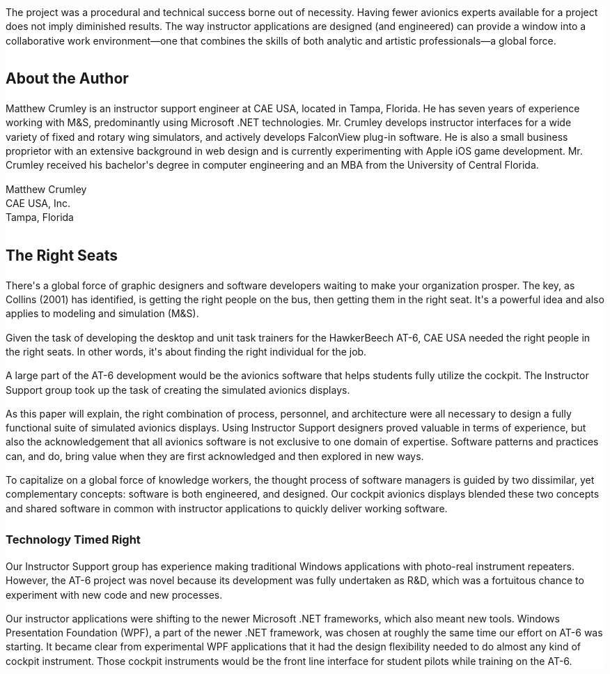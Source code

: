 The project was a procedural and technical success borne out of necessity. Having fewer avionics experts available for a project does not imply diminished results.  The way instructor applications are designed (and engineered) can provide a window into a collaborative work environment—one that combines the skills of both analytic and artistic professionals—a global force.

## About the Author

Matthew Crumley is an instructor support engineer at CAE USA, located in Tampa, Florida. He has seven years of experience working with M&S, predominantly using Microsoft .NET technologies. Mr. Crumley develops instructor interfaces for a wide variety of fixed and rotary wing simulators, and actively develops FalconView plug-in software. He is also a small business proprietor with an extensive background in web design and is currently experimenting with Apple iOS game development. Mr. Crumley received his bachelor's degree in computer engineering and an MBA from the University of Central Florida.

Matthew Crumley  
CAE USA, Inc.  
Tampa, Florida

## The Right Seats

There's a global force of graphic designers and software developers waiting to make your organization prosper. The key, as Collins (2001) has identified, is getting the right people on the bus, then getting them in the right seat. It's a powerful idea and also applies to modeling and simulation (M&S).

Given the task of developing the desktop and unit task trainers for the HawkerBeech AT-6, CAE USA needed the right people in the right seats. In other words, it's about finding the right individual for the job.

A large part of the AT-6 development would be the avionics software that helps students fully utilize the cockpit. The Instructor Support group took up the task of creating the simulated avionics displays.

As this paper will explain, the right combination of process, personnel, and architecture were all necessary to design a fully functional suite of simulated avionics displays. Using Instructor Support designers proved valuable in terms of experience, but also the acknowledgement that all avionics software is not exclusive to one domain of expertise. Software patterns and practices can, and do, bring value when they are first acknowledged and then explored in new ways.

To capitalize on a global force of knowledge workers, the thought process of software managers is guided by two dissimilar, yet complementary concepts: software is both engineered, and designed. Our cockpit avionics displays blended these two concepts and shared software in common with instructor applications to quickly deliver working software.

### Technology Timed Right

Our Instructor Support group has experience making traditional Windows applications with photo-real instrument repeaters. However, the AT-6 project was novel because its development was fully undertaken as R&D, which was a fortuitous chance to experiment with new code and new processes.

Our instructor applications were shifting to the newer Microsoft .NET frameworks, which also meant new tools. Windows Presentation Foundation (WPF), a part of the newer .NET framework, was chosen at roughly the same time our effort on AT-6 was starting. It became clear from experimental WPF applications that it had the design flexibility needed to do almost any kind of cockpit instrument. Those cockpit instruments would be the front line interface for student pilots while training on the AT-6.

